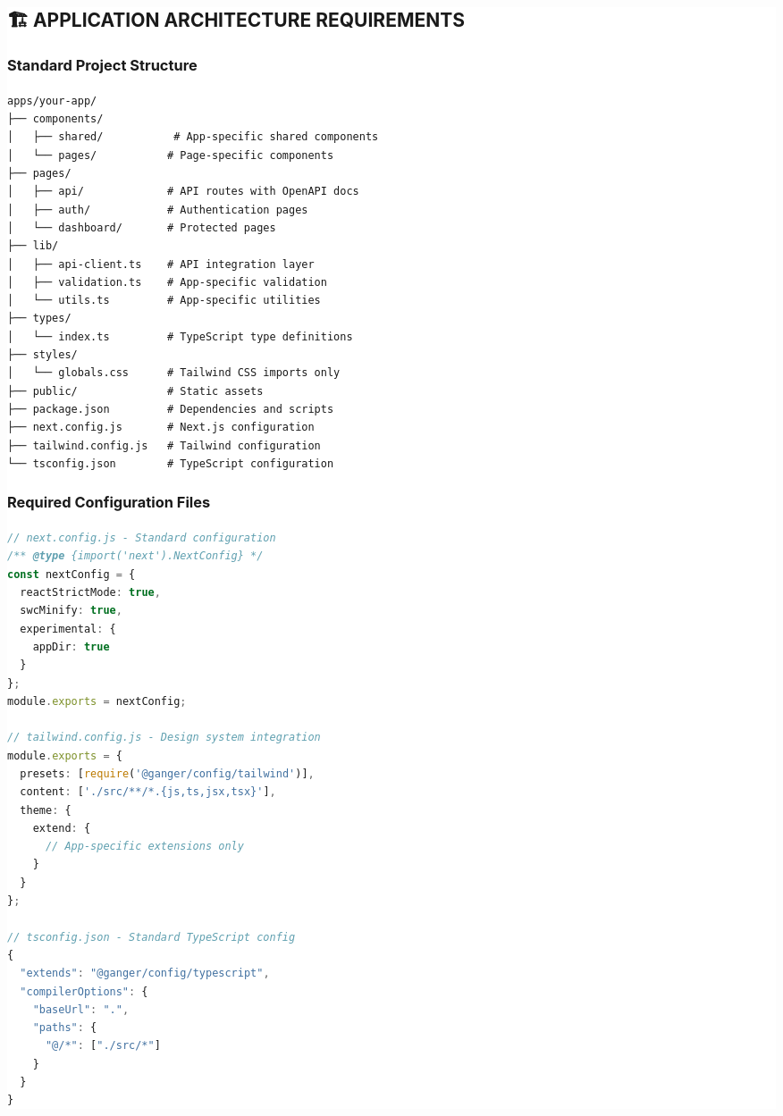 ## 🏗️ **APPLICATION ARCHITECTURE REQUIREMENTS**

### **Standard Project Structure**
```
apps/your-app/
├── components/
│   ├── shared/           # App-specific shared components
│   └── pages/           # Page-specific components
├── pages/
│   ├── api/             # API routes with OpenAPI docs
│   ├── auth/            # Authentication pages
│   └── dashboard/       # Protected pages
├── lib/
│   ├── api-client.ts    # API integration layer
│   ├── validation.ts    # App-specific validation
│   └── utils.ts         # App-specific utilities
├── types/
│   └── index.ts         # TypeScript type definitions
├── styles/
│   └── globals.css      # Tailwind CSS imports only
├── public/              # Static assets
├── package.json         # Dependencies and scripts
├── next.config.js       # Next.js configuration
├── tailwind.config.js   # Tailwind configuration
└── tsconfig.json        # TypeScript configuration
```

### **Required Configuration Files**
```typescript
// next.config.js - Standard configuration
/** @type {import('next').NextConfig} */
const nextConfig = {
  reactStrictMode: true,
  swcMinify: true,
  experimental: {
    appDir: true
  }
};
module.exports = nextConfig;

// tailwind.config.js - Design system integration
module.exports = {
  presets: [require('@ganger/config/tailwind')],
  content: ['./src/**/*.{js,ts,jsx,tsx}'],
  theme: {
    extend: {
      // App-specific extensions only
    }
  }
};

// tsconfig.json - Standard TypeScript config
{
  "extends": "@ganger/config/typescript",
  "compilerOptions": {
    "baseUrl": ".",
    "paths": {
      "@/*": ["./src/*"]
    }
  }
}
```

